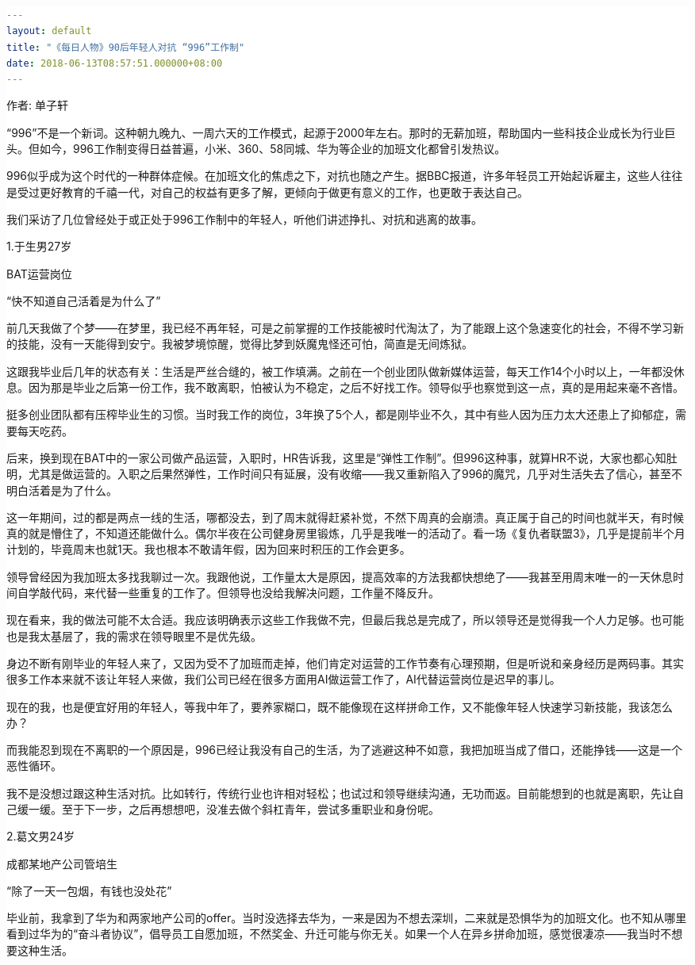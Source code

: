 ```yaml
---
layout: default
title: "《每日人物》90后年轻人对抗 “996”工作制"
date: 2018-06-13T08:57:51.000000+08:00
---
```


作者: 单子轩

‌‌“996‌‌”不是一个新词。这种朝九晚九、一周六天的工作模式，起源于2000年左右。那时的无薪加班，帮助国内一些科技企业成长为行业巨头。但如今，996工作制变得日益普遍，小米、360、58同城、华为等企业的加班文化都曾引发热议。

996似乎成为这个时代的一种群体症候。在加班文化的焦虑之下，对抗也随之产生。据BBC报道，许多年轻员工开始起诉雇主，这些人往往是受过更好教育的千禧一代，对自己的权益有更多了解，更倾向于做更有意义的工作，也更敢于表达自己。

我们采访了几位曾经处于或正处于996工作制中的年轻人，听他们讲述挣扎、对抗和逃离的故事。

1.于生男27岁

BAT运营岗位

‌‌“快不知道自己活着是为什么了‌‌”

前几天我做了个梦——在梦里，我已经不再年轻，可是之前掌握的工作技能被时代淘汰了，为了能跟上这个急速变化的社会，不得不学习新的技能，没有一天能得到安宁。我被梦境惊醒，觉得比梦到妖魔鬼怪还可怕，简直是无间炼狱。

这跟我毕业后几年的状态有关：生活是严丝合缝的，被工作填满。之前在一个创业团队做新媒体运营，每天工作14个小时以上，一年都没休息。因为那是毕业之后第一份工作，我不敢离职，怕被认为不稳定，之后不好找工作。领导似乎也察觉到这一点，真的是用起来毫不吝惜。

挺多创业团队都有压榨毕业生的习惯。当时我工作的岗位，3年换了5个人，都是刚毕业不久，其中有些人因为压力太大还患上了抑郁症，需要每天吃药。

后来，换到现在BAT中的一家公司做产品运营，入职时，HR告诉我，这里是‌‌“弹性工作制‌‌”。但996这种事，就算HR不说，大家也都心知肚明，尤其是做运营的。入职之后果然弹性，工作时间只有延展，没有收缩——我又重新陷入了996的魔咒，几乎对生活失去了信心，甚至不明白活着是为了什么。

这一年期间，过的都是两点一线的生活，哪都没去，到了周末就得赶紧补觉，不然下周真的会崩溃。真正属于自己的时间也就半天，有时候真的就是懵住了，不知道还能做什么。偶尔半夜在公司健身房里锻炼，几乎是我唯一的活动了。看一场《复仇者联盟3》，几乎是提前半个月计划的，毕竟周末也就1天。我也根本不敢请年假，因为回来时积压的工作会更多。

领导曾经因为我加班太多找我聊过一次。我跟他说，工作量太大是原因，提高效率的方法我都快想绝了——我甚至用周末唯一的一天休息时间自学敲代码，来代替一些重复的工作了。但领导也没给我解决问题，工作量不降反升。

现在看来，我的做法可能不太合适。我应该明确表示这些工作我做不完，但最后我总是完成了，所以领导还是觉得我一个人力足够。也可能也是我太基层了，我的需求在领导眼里不是优先级。

身边不断有刚毕业的年轻人来了，又因为受不了加班而走掉，他们肯定对运营的工作节奏有心理预期，但是听说和亲身经历是两码事。其实很多工作本来就不该让年轻人来做，我们公司已经在很多方面用AI做运营工作了，AI代替运营岗位是迟早的事儿。

现在的我，也是便宜好用的年轻人，等我中年了，要养家糊口，既不能像现在这样拼命工作，又不能像年轻人快速学习新技能，我该怎么办？

而我能忍到现在不离职的一个原因是，996已经让我没有自己的生活，为了逃避这种不如意，我把加班当成了借口，还能挣钱——这是一个恶性循环。

我不是没想过跟这种生活对抗。比如转行，传统行业也许相对轻松；也试过和领导继续沟通，无功而返。目前能想到的也就是离职，先让自己缓一缓。至于下一步，之后再想想吧，没准去做个斜杠青年，尝试多重职业和身份呢。

2.葛文男24岁

成都某地产公司管培生

‌‌“除了一天一包烟，有钱也没处花‌‌”

毕业前，我拿到了华为和两家地产公司的offer。当时没选择去华为，一来是因为不想去深圳，二来就是恐惧华为的加班文化。也不知从哪里看到过华为的‌‌“奋斗者协议‌‌”，倡导员工自愿加班，不然奖金、升迁可能与你无关。如果一个人在异乡拼命加班，感觉很凄凉——我当时不想要这种生活。
